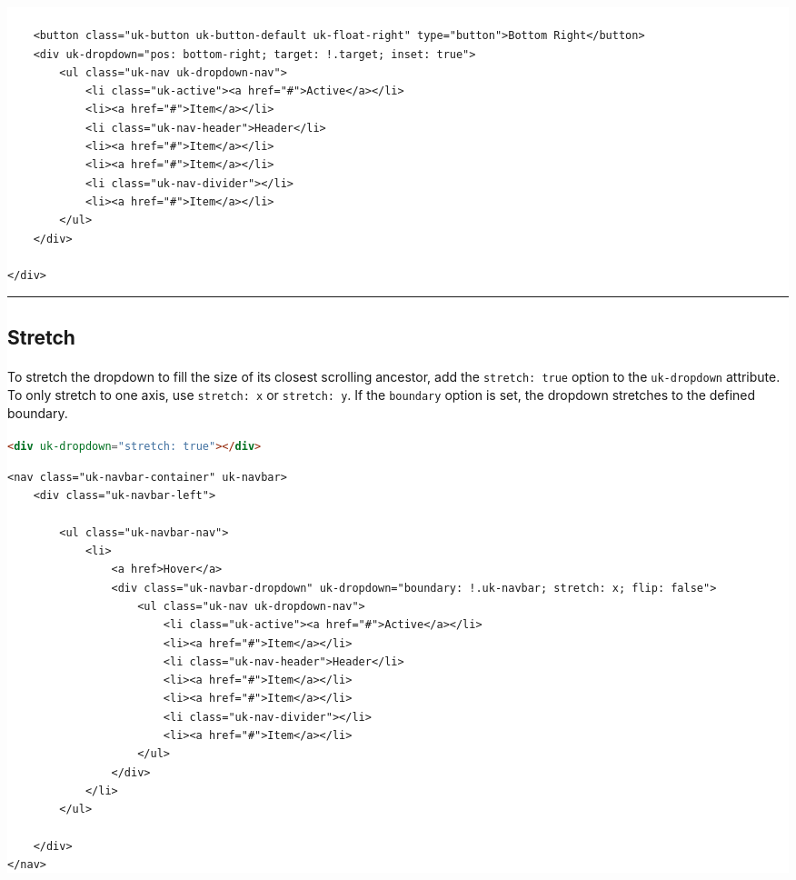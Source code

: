 ```example

    <button class="uk-button uk-button-default uk-float-right" type="button">Bottom Right</button>
    <div uk-dropdown="pos: bottom-right; target: !.target; inset: true">
        <ul class="uk-nav uk-dropdown-nav">
            <li class="uk-active"><a href="#">Active</a></li>
            <li><a href="#">Item</a></li>
            <li class="uk-nav-header">Header</li>
            <li><a href="#">Item</a></li>
            <li><a href="#">Item</a></li>
            <li class="uk-nav-divider"></li>
            <li><a href="#">Item</a></li>
        </ul>
    </div>

</div>
```

***

## Stretch

To stretch the dropdown to fill the size of its closest scrolling ancestor, add the `stretch: true` option to the `uk-dropdown` attribute. To only stretch to one axis, use `stretch: x` or `stretch: y`. If the `boundary` option is set, the dropdown stretches to the defined boundary.

```html
<div uk-dropdown="stretch: true"></div>
```

```example
<nav class="uk-navbar-container" uk-navbar>
    <div class="uk-navbar-left">

        <ul class="uk-navbar-nav">
            <li>
                <a href>Hover</a>
                <div class="uk-navbar-dropdown" uk-dropdown="boundary: !.uk-navbar; stretch: x; flip: false">
                    <ul class="uk-nav uk-dropdown-nav">
                        <li class="uk-active"><a href="#">Active</a></li>
                        <li><a href="#">Item</a></li>
                        <li class="uk-nav-header">Header</li>
                        <li><a href="#">Item</a></li>
                        <li><a href="#">Item</a></li>
                        <li class="uk-nav-divider"></li>
                        <li><a href="#">Item</a></li>
                    </ul>
                </div>
            </li>
        </ul>

    </div>
</nav>
```

